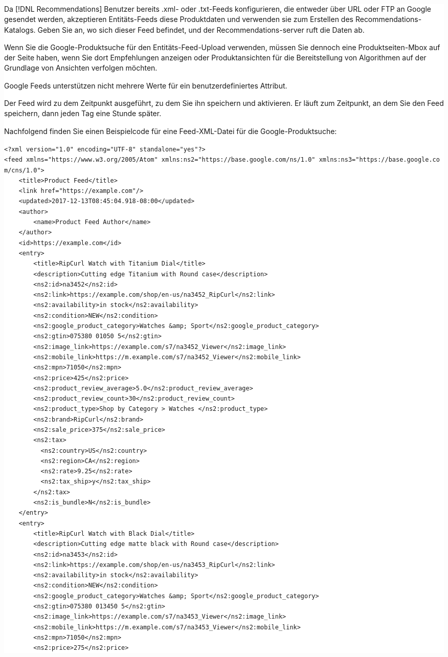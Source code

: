 Da [!DNL Recommendations] Benutzer bereits .xml- oder .txt-Feeds konfigurieren, die entweder über URL oder FTP an Google gesendet werden, akzeptieren Entitäts-Feeds diese Produktdaten und verwenden sie zum Erstellen des Recommendations-Katalogs. Geben Sie an, wo sich dieser Feed befindet, und der Recommendations-server ruft die Daten ab.

Wenn Sie die Google-Produktsuche für den Entitäts-Feed-Upload verwenden, müssen Sie dennoch eine Produktseiten-Mbox auf der Seite haben, wenn Sie dort Empfehlungen anzeigen oder Produktansichten für die Bereitstellung von Algorithmen auf der Grundlage von Ansichten verfolgen möchten.

Google Feeds unterstützen nicht mehrere Werte für ein benutzerdefiniertes Attribut.

Der Feed wird zu dem Zeitpunkt ausgeführt, zu dem Sie ihn speichern und aktivieren. Er läuft zum Zeitpunkt, an dem Sie den Feed speichern, dann jeden Tag eine Stunde später.

Nachfolgend finden Sie einen Beispielcode für eine Feed-XML-Datei für die Google-Produktsuche:

```
<?xml version="1.0" encoding="UTF-8" standalone="yes"?> 
<feed xmlns="https://www.w3.org/2005/Atom" xmlns:ns2="https://base.google.com/ns/1.0" xmlns:ns3="https://base.google.com/cns/1.0"> 
    <title>Product Feed</title> 
    <link href="https://example.com"/> 
    <updated>2017-12-13T08:45:04.918-08:00</updated> 
    <author> 
        <name>Product Feed Author</name> 
    </author> 
    <id>https://example.com</id> 
    <entry> 
        <title>RipCurl Watch with Titanium Dial</title> 
        <description>Cutting edge Titanium with Round case</description> 
        <ns2:id>na3452</ns2:id> 
        <ns2:link>https://example.com/shop/en-us/na3452_RipCurl</ns2:link> 
        <ns2:availability>in stock</ns2:availability> 
        <ns2:condition>NEW</ns2:condition> 
        <ns2:google_product_category>Watches &amp; Sport</ns2:google_product_category> 
        <ns2:gtin>075380 01050 5</ns2:gtin> 
        <ns2:image_link>https://example.com/s7/na3452_Viewer</ns2:image_link> 
        <ns2:mobile_link>https://m.example.com/s7/na3452_Viewer</ns2:mobile_link> 
        <ns2:mpn>71050</ns2:mpn> 
        <ns2:price>425</ns2:price> 
        <ns2:product_review_average>5.0</ns2:product_review_average> 
        <ns2:product_review_count>30</ns2:product_review_count> 
        <ns2:product_type>Shop by Category > Watches </ns2:product_type> 
        <ns2:brand>RipCurl</ns2:brand> 
        <ns2:sale_price>375</ns2:sale_price> 
        <ns2:tax> 
          <ns2:country>US</ns2:country> 
          <ns2:region>CA</ns2:region> 
          <ns2:rate>9.25</ns2:rate> 
          <ns2:tax_ship>y</ns2:tax_ship> 
        </ns2:tax> 
        <ns2:is_bundle>N</ns2:is_bundle> 
    </entry> 
    <entry> 
        <title>RipCurl Watch with Black Dial</title> 
        <description>Cutting edge matte black with Round case</description> 
        <ns2:id>na3453</ns2:id> 
        <ns2:link>https://example.com/shop/en-us/na3453_RipCurl</ns2:link> 
        <ns2:availability>in stock</ns2:availability> 
        <ns2:condition>NEW</ns2:condition> 
        <ns2:google_product_category>Watches &amp; Sport</ns2:google_product_category> 
        <ns2:gtin>075380 013450 5</ns2:gtin> 
        <ns2:image_link>https://example.com/s7/na3453_Viewer</ns2:image_link> 
        <ns2:mobile_link>https://m.example.com/s7/na3453_Viewer</ns2:mobile_link> 
        <ns2:mpn>71050</ns2:mpn> 
        <ns2:price>275</ns2:price> 
```
